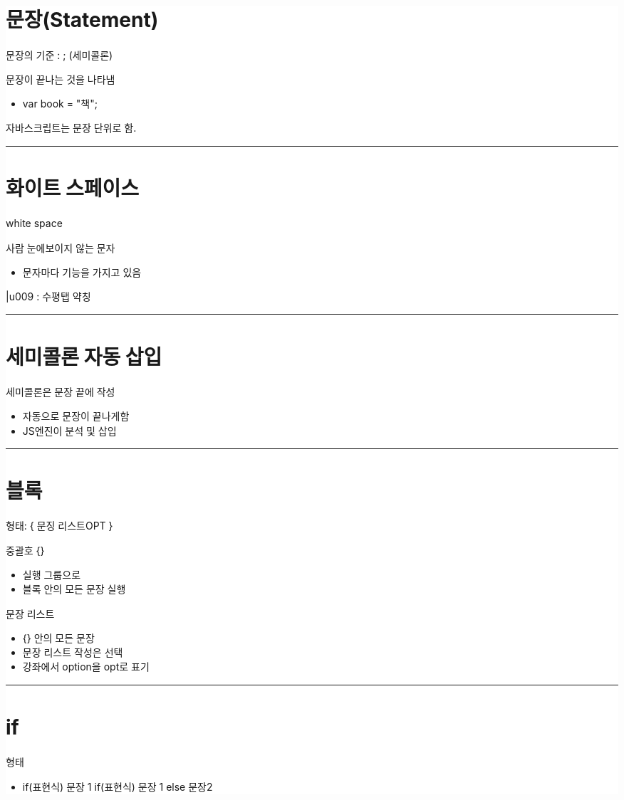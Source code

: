 # 문장(Statement)

문장의 기준 : ; (세미콜론)

문장이 끝나는 것을 나타냄
- var book = "책";

자바스크립트는 문장 단위로 함.

---

# 화이트 스페이스

white space

사람 눈에보이지 않는 문자
- 문자마다 기능을 가지고 있음

|u009 : 수평탭 약칭 <TAB>

---

# 세미콜론 자동 삽입

세미콜론은 문장 끝에 작성

- 자동으로 문장이 끝나게함
- JS엔진이 분석 및 삽입

---

# 블록

형태: { 문징 리스트OPT }

중괄호 {}
- 실행 그룹으로
- 블록 안의 모든 문장 실행

문장 리스트

- {} 안의 모든 문장
- 문장 리스트 작성은 선택
- 강좌에서 option을 opt로 표기


---

# if

형태 
- if(표현식) 문장 1
  if(표현식) 문장 1 else 문장2
